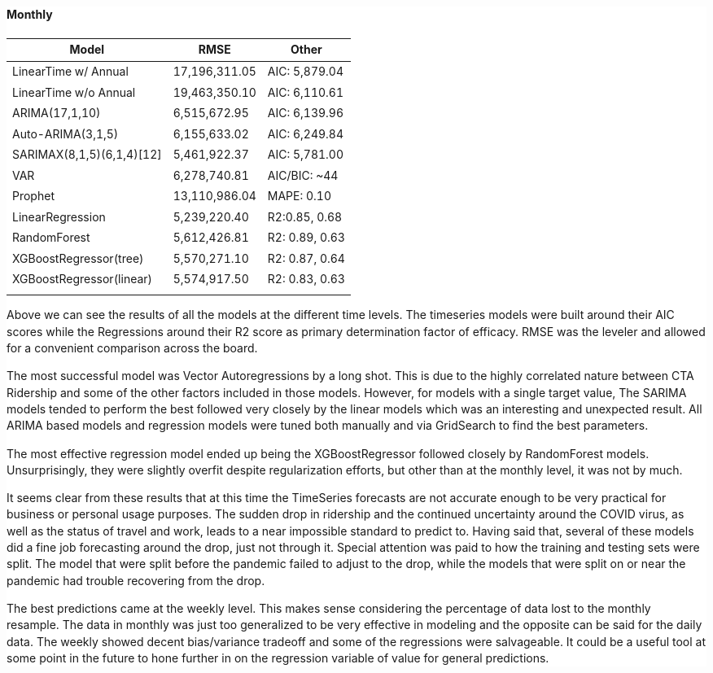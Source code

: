 #### Monthly

| Model                     | RMSE          | Other          |
|---------------------------|---------------|----------------|
| LinearTime w/ Annual      | 17,196,311.05 | AIC: 5,879.04  |
| LinearTime w/o Annual     | 19,463,350.10 | AIC: 6,110.61  |
| ARIMA(17,1,10)            | 6,515,672.95  | AIC: 6,139.96  |
| Auto-ARIMA(3,1,5)         | 6,155,633.02  | AIC: 6,249.84  |
| SARIMAX(8,1,5)(6,1,4)[12] | 5,461,922.37  | AIC: 5,781.00  |
| VAR                       | 6,278,740.81  | AIC/BIC: ~44   |
| Prophet                   | 13,110,986.04 | MAPE: 0.10     |
| LinearRegression          | 5,239,220.40  | R2:0.85, 0.68  |
| RandomForest              | 5,612,426.81  | R2: 0.89, 0.63 |
| XGBoostRegressor(tree)    | 5,570,271.10  | R2: 0.87, 0.64 |
| XGBoostRegressor(linear)  | 5,574,917.50  | R2: 0.83, 0.63 |
|                           |               |                |



Above we can see the results of all the models at the different time levels. The timeseries models were built around their AIC scores while the Regressions around their R2 score as primary determination factor of efficacy. RMSE was the leveler and allowed for a convenient comparison across the board.

The most successful model was Vector Autoregressions by a long shot. This is due to the highly correlated nature between CTA Ridership and some of the other factors included in those models. However, for models with a single target value, The SARIMA models tended to perform the best followed very closely by the linear models which was an interesting and unexpected result. All ARIMA based models and regression models were tuned both manually and via GridSearch to find the best parameters.

The most effective regression model ended up being the XGBoostRegressor followed closely by RandomForest models. Unsurprisingly, they were slightly overfit despite regularization efforts, but other than at the monthly level, it was not by much.

It seems clear from these results that at this time the TimeSeries forecasts are not accurate enough to be very practical for business or personal usage purposes. The sudden drop in ridership and the continued uncertainty around the COVID virus, as well as the status of travel and work, leads to a near impossible standard to predict to. Having said that, several of these models did a fine job forecasting around the drop, just not through it. Special attention was paid to how the training and testing sets were split. The model that were split before the pandemic failed to adjust to the drop, while the models that were split on or near the pandemic had trouble recovering from the drop.

The best predictions came at the weekly level. This makes sense considering the percentage of data lost to the monthly resample. The data in monthly was just too generalized to be very effective in modeling and the opposite can be said for the daily data. The weekly showed decent bias/variance tradeoff and some of the regressions were salvageable. It could be a useful tool at some point in the future to hone further in on the regression variable of value for general predictions.
